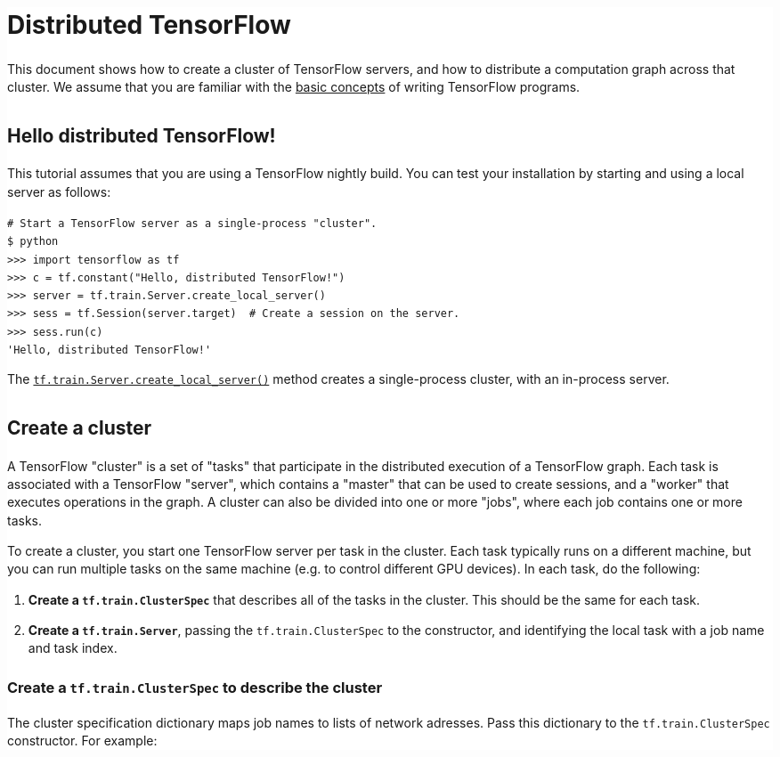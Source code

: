 # Distributed TensorFlow

This document shows how to create a cluster of TensorFlow servers, and how to
distribute a computation graph across that cluster. We assume that you are
familiar with the [basic concepts](../../get_started/basic_usage.md) of
writing TensorFlow programs.

## Hello distributed TensorFlow!

This tutorial assumes that you are using a TensorFlow nightly build. You
can test your installation by starting and using a local server as follows:

```shell
# Start a TensorFlow server as a single-process "cluster".
$ python
>>> import tensorflow as tf
>>> c = tf.constant("Hello, distributed TensorFlow!")
>>> server = tf.train.Server.create_local_server()
>>> sess = tf.Session(server.target)  # Create a session on the server.
>>> sess.run(c)
'Hello, distributed TensorFlow!'
```

The
[`tf.train.Server.create_local_server()`](../../api_docs/train.md#Server.create_local_server)
method creates a single-process cluster, with an in-process server.

## Create a cluster

A TensorFlow "cluster" is a set of "tasks" that participate in the distributed
execution of a TensorFlow graph. Each task is associated with a TensorFlow
"server", which contains a "master" that can be used to create sessions, and a
"worker" that executes operations in the graph.  A cluster can also be divided
into one or more "jobs", where each job contains one or more tasks.

To create a cluster, you start one TensorFlow server per task in the cluster.
Each task typically runs on a different machine, but you can run multiple tasks
on the same machine (e.g. to control different GPU devices). In each task, do
the following:

1.  **Create a `tf.train.ClusterSpec`** that describes all of the tasks
    in the cluster. This should be the same for each task.

2.  **Create a `tf.train.Server`**, passing the `tf.train.ClusterSpec` to
    the constructor, and identifying the local task with a job name
    and task index.


### Create a `tf.train.ClusterSpec` to describe the cluster

The cluster specification dictionary maps job names to lists of network
adresses. Pass this dictionary to the `tf.train.ClusterSpec` constructor.  For
example:
